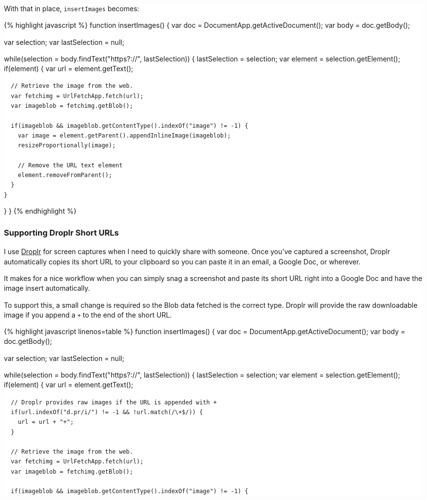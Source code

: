 With that in place, `insertImages` becomes:

{% highlight javascript %}
function insertImages() {
  var doc = DocumentApp.getActiveDocument();
  var body = doc.getBody();

  var selection;
  var lastSelection = null;

  while(selection = body.findText("https?://", lastSelection)) {
    lastSelection = selection;
    var element = selection.getElement();
    if(element) {
      var url = element.getText();

      // Retrieve the image from the web.
      var fetchimg = UrlFetchApp.fetch(url);
      var imageblob = fetchimg.getBlob();

      if(imageblob && imageblob.getContentType().indexOf("image") != -1) {
        var image = element.getParent().appendInlineImage(imageblob);
        resizeProportionally(image);

        // Remove the URL text element
        element.removeFromParent();
      }
    }
  }
}
{% endhighlight %}

### Supporting Droplr Short URLs

I use [Droplr](http://droplr.com) for screen captures when I need to
quickly share with someone. Once you've captured a screenshot, Droplr
automatically copies its short URL to your clipboard so you can paste it
in an email, a Google Doc, or wherever.

It makes for a nice workflow when you can simply snag a screenshot and paste its
short URL right into a Google Doc and have the image insert automatically.

To support this, a small change is required so the Blob data fetched is
the correct type. Droplr will provide the raw downloadable image if you
append a `+` to the end of the short URL.

{% highlight javascript linenos=table %}
function insertImages() {
  var doc = DocumentApp.getActiveDocument();
  var body = doc.getBody();

  var selection;
  var lastSelection = null;

  while(selection = body.findText("https?://", lastSelection)) {
    lastSelection = selection;
    var element = selection.getElement();
    if(element) {
      var url = element.getText();

      // Droplr provides raw images if the URL is appended with +
      if(url.indexOf("d.pr/i/") != -1 && !url.match(/\+$/)) {
        url = url + "+";
      }

      // Retrieve the image from the web.
      var fetchimg = UrlFetchApp.fetch(url);
      var imageblob = fetchimg.getBlob();

      if(imageblob && imageblob.getContentType().indexOf("image") != -1) {